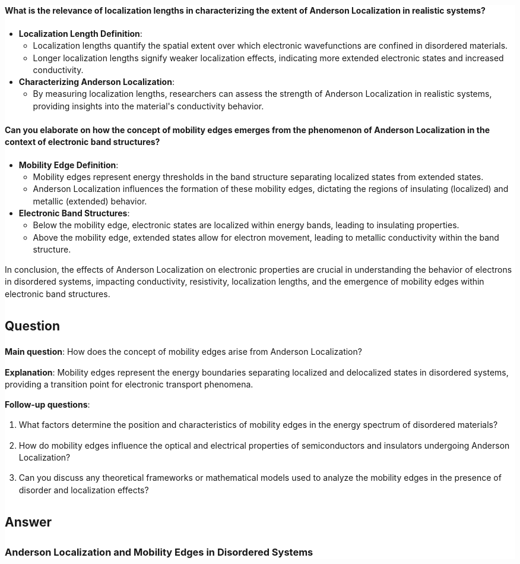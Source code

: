 #### What is the relevance of localization lengths in characterizing the extent of Anderson Localization in realistic systems?
- **Localization Length Definition**:
  - Localization lengths quantify the spatial extent over which electronic wavefunctions are confined in disordered materials.
  - Longer localization lengths signify weaker localization effects, indicating more extended electronic states and increased conductivity.
- **Characterizing Anderson Localization**:
  - By measuring localization lengths, researchers can assess the strength of Anderson Localization in realistic systems, providing insights into the material's conductivity behavior.

#### Can you elaborate on how the concept of mobility edges emerges from the phenomenon of Anderson Localization in the context of electronic band structures?
- **Mobility Edge Definition**:
  - Mobility edges represent energy thresholds in the band structure separating localized states from extended states.
  - Anderson Localization influences the formation of these mobility edges, dictating the regions of insulating (localized) and metallic (extended) behavior.
- **Electronic Band Structures**:
  - Below the mobility edge, electronic states are localized within energy bands, leading to insulating properties.
  - Above the mobility edge, extended states allow for electron movement, leading to metallic conductivity within the band structure.

In conclusion, the effects of Anderson Localization on electronic properties are crucial in understanding the behavior of electrons in disordered systems, impacting conductivity, resistivity, localization lengths, and the emergence of mobility edges within electronic band structures.

## Question
**Main question**: How does the concept of mobility edges arise from Anderson Localization?

**Explanation**: Mobility edges represent the energy boundaries separating localized and delocalized states in disordered systems, providing a transition point for electronic transport phenomena.

**Follow-up questions**:

1. What factors determine the position and characteristics of mobility edges in the energy spectrum of disordered materials?

2. How do mobility edges influence the optical and electrical properties of semiconductors and insulators undergoing Anderson Localization?

3. Can you discuss any theoretical frameworks or mathematical models used to analyze the mobility edges in the presence of disorder and localization effects?





## Answer

### Anderson Localization and Mobility Edges in Disordered Systems

